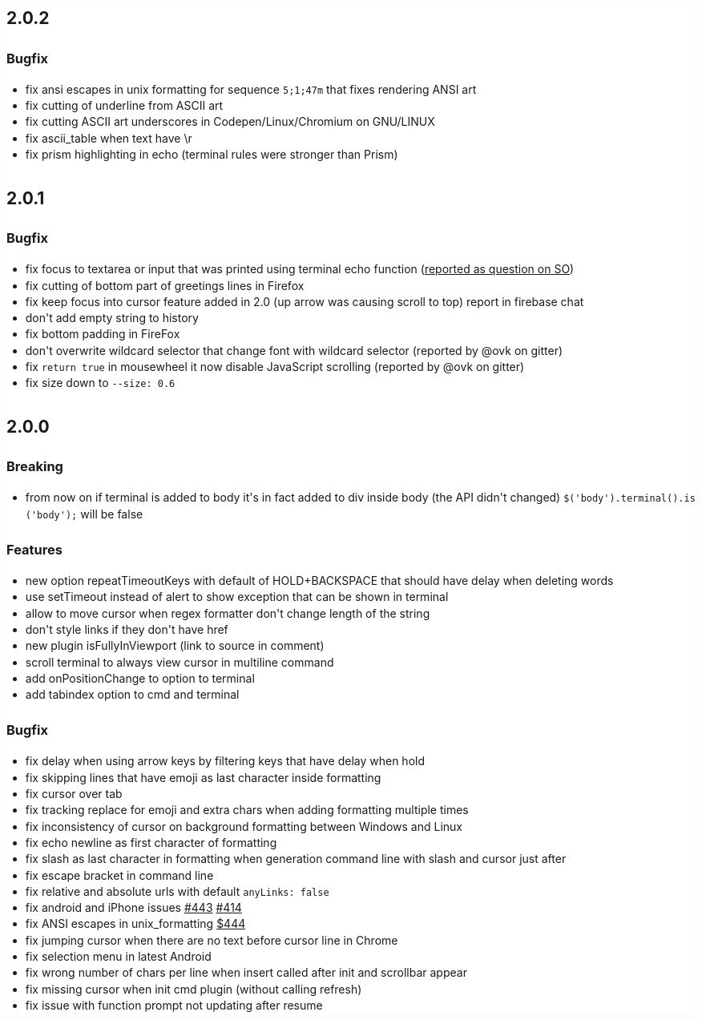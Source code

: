 ## 2.0.2
### Bugfix
* fix ansi escapes in unix formatting for sequence `5;1;47m` that fixes rendering ANSI art
* fix cutting of underline from ASCII art
* fix cutting ASCII art underscores in Codepen/Linux/Chromium on GNU/LINUX
* fix ascii_table when text have \r
* fix prism highlighting in echo (terminal rules were stronger than Prism)

## 2.0.1
### Bugfix
* fix focus to textarea or input that was printed using terminal echo function ([reported as question on SO](https://stackoverflow.com/q/52943390/387194))
* fix cutting of bottom part of greetings lines in Firefox
* fix keep focus into cursor feature added in 2.0 (up arrow was causing scroll to top) report in firebase chat
* don't add empty string to history
* fix bottom padding in FireFox
* don't overwrite wildcard selector that change font with wildcard selector (reported by @ovk on gitter)
* fix `return true` in mousewheel it now disable JavaScript scrolling (reported by @ovk on gitter)
* fix size down to `--size: 0.6`

## 2.0.0
### Breaking
* from now on if terminal is added to body it's in fact added to div inside body (the API didn't changed)
  `$('body').terminal().is('body');` will be false
### Features
* new option repeatTimeoutKeys with default of HOLD+BACKSPACE that should have delay when deleting words
* use setTimeout instead of alert to show exception that can be shown in terminal
* allow to move cursor when regex formatter don't change length of the string
* don't style links if they don't have href
* new plugin isFullyInViewport (link to source in comment)
* scroll terminal to always view cursor in multiline command
* add onPositionChange to option to terminal
* add tabindex option to cmd and terminal
### Bugfix
* fix delay when using arrow keys by filtering keys that have delay when hold
* fix skipping lines that have emoji as last character inside formatting
* fix cursor over tab
* fix tracking replace for emoji and extra chars when adding formatting multiple times
* fix inconsistency of cursor on background formatting between Windows and Linux
* fix echo newline as first character of formatting
* fix slash as last character in formatting when generation command line with slash and cursor just after
* fix escape bracket in command line
* fix relative and absolute urls with default `anyLinks: false`
* fix android and iPhone issues [#443](https://github.com/jcubic/jquery.terminal/issues/443) [#414](https://github.com/jcubic/jquery.terminal/issues/414)
* fix ANSI escapes in unix_formatting [$444](https://github.com/jcubic/jquery.terminal/issues/444)
* fix jumping cursor when there are no text before cursor line in Chrome
* fix selection menu in latest Android
* fix wrong number of chars per line when insert called after init and scrollbar appear
* fix missing cursor when init cmd plugin (without calling refresh)
* fix issue with function prompt not updating after resume
